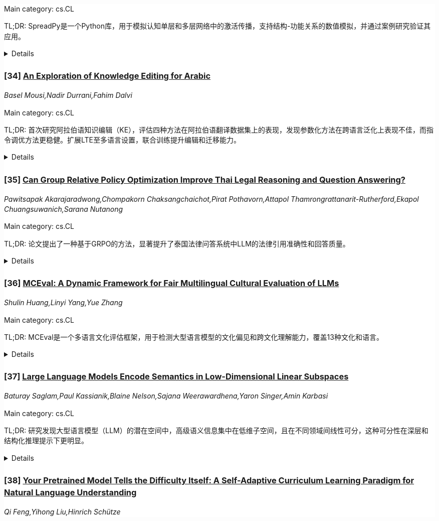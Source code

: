 Main category: cs.CL

TL;DR: SpreadPy是一个Python库，用于模拟认知单层和多层网络中的激活传播，支持结构-功能关系的数值模拟，并通过案例研究验证其应用。


<details><summary>Details</summary></details>


### [34] [An Exploration of Knowledge Editing for Arabic](https://arxiv.org/abs/2507.09629)
*Basel Mousi,Nadir Durrani,Fahim Dalvi*

Main category: cs.CL

TL;DR: 首次研究阿拉伯语知识编辑（KE），评估四种方法在阿拉伯语翻译数据集上的表现，发现参数化方法在跨语言泛化上表现不佳，而指令调优方法更稳健。扩展LTE至多语言设置，联合训练提升编辑和迁移能力。


<details><summary>Details</summary></details>


### [35] [Can Group Relative Policy Optimization Improve Thai Legal Reasoning and Question Answering?](https://arxiv.org/abs/2507.09638)
*Pawitsapak Akarajaradwong,Chompakorn Chaksangchaichot,Pirat Pothavorn,Attapol Thamrongrattanarit-Rutherford,Ekapol Chuangsuwanich,Sarana Nutanong*

Main category: cs.CL

TL;DR: 论文提出了一种基于GRPO的方法，显著提升了泰国法律问答系统中LLM的法律引用准确性和回答质量。


<details><summary>Details</summary></details>


### [36] [MCEval: A Dynamic Framework for Fair Multilingual Cultural Evaluation of LLMs](https://arxiv.org/abs/2507.09701)
*Shulin Huang,Linyi Yang,Yue Zhang*

Main category: cs.CL

TL;DR: MCEval是一个多语言文化评估框架，用于检测大型语言模型的文化偏见和跨文化理解能力，覆盖13种文化和语言。


<details><summary>Details</summary></details>


### [37] [Large Language Models Encode Semantics in Low-Dimensional Linear Subspaces](https://arxiv.org/abs/2507.09709)
*Baturay Saglam,Paul Kassianik,Blaine Nelson,Sajana Weerawardhena,Yaron Singer,Amin Karbasi*

Main category: cs.CL

TL;DR: 研究发现大型语言模型（LLM）的潜在空间中，高级语义信息集中在低维子空间，且在不同领域间线性可分，这种可分性在深层和结构化推理提示下更明显。


<details><summary>Details</summary></details>


### [38] [Your Pretrained Model Tells the Difficulty Itself: A Self-Adaptive Curriculum Learning Paradigm for Natural Language Understanding](https://arxiv.org/abs/2507.09758)
*Qi Feng,Yihong Liu,Hinrich Schütze*

